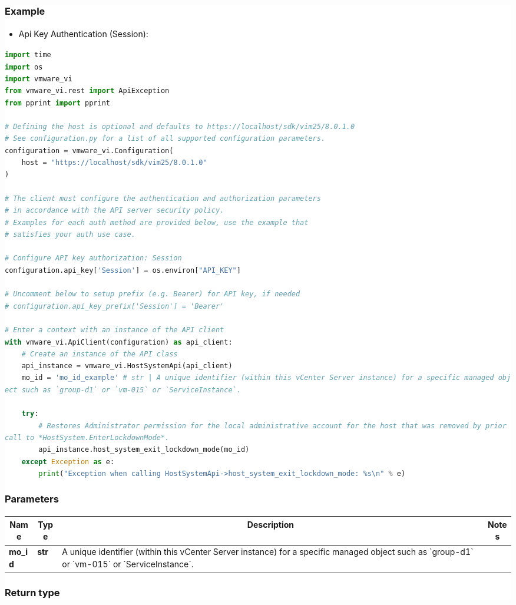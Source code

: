 ### Example

* Api Key Authentication (Session):
```python
import time
import os
import vmware_vi
from vmware_vi.rest import ApiException
from pprint import pprint

# Defining the host is optional and defaults to https://localhost/sdk/vim25/8.0.1.0
# See configuration.py for a list of all supported configuration parameters.
configuration = vmware_vi.Configuration(
    host = "https://localhost/sdk/vim25/8.0.1.0"
)

# The client must configure the authentication and authorization parameters
# in accordance with the API server security policy.
# Examples for each auth method are provided below, use the example that
# satisfies your auth use case.

# Configure API key authorization: Session
configuration.api_key['Session'] = os.environ["API_KEY"]

# Uncomment below to setup prefix (e.g. Bearer) for API key, if needed
# configuration.api_key_prefix['Session'] = 'Bearer'

# Enter a context with an instance of the API client
with vmware_vi.ApiClient(configuration) as api_client:
    # Create an instance of the API class
    api_instance = vmware_vi.HostSystemApi(api_client)
    mo_id = 'mo_id_example' # str | A unique identifier (within this vCenter Server instance) for a specific managed object such as `group-d1` or `vm-015` or `ServiceInstance`.

    try:
        # Restores Administrator permission for the local administrative account for the host that was removed by prior call to *HostSystem.EnterLockdownMode*. 
        api_instance.host_system_exit_lockdown_mode(mo_id)
    except Exception as e:
        print("Exception when calling HostSystemApi->host_system_exit_lockdown_mode: %s\n" % e)
```



### Parameters

Name | Type | Description  | Notes
------------- | ------------- | ------------- | -------------
 **mo_id** | **str**| A unique identifier (within this vCenter Server instance) for a specific managed object such as &#x60;group-d1&#x60; or &#x60;vm-015&#x60; or &#x60;ServiceInstance&#x60;. | 

### Return type
